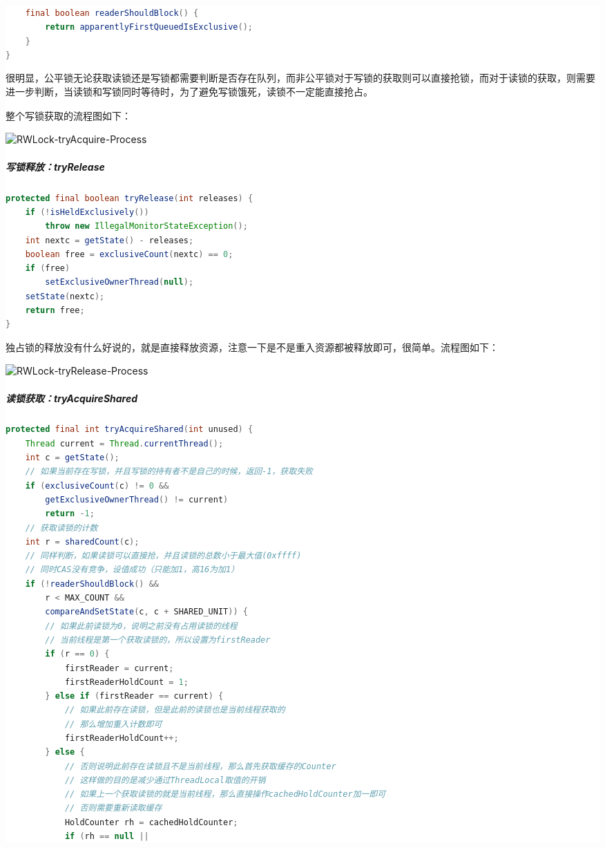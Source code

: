 ```java
    final boolean readerShouldBlock() {
        return apparentlyFirstQueuedIsExclusive();
    }
}
```

很明显，公平锁无论获取读锁还是写锁都需要判断是否存在队列，而非公平锁对于写锁的获取则可以直接抢锁，而对于读锁的获取，则需要进一步判断，当读锁和写锁同时等待时，为了避免写锁饿死，读锁不一定能直接抢占。

整个写锁获取的流程图如下：

![RWLock-tryAcquire-Process](
https://evanblog.oss-cn-shanghai.aliyuncs.com/image/Concurrent/RWLock-tryAcquire-Process.png)

##### 写锁释放：tryRelease

```java
protected final boolean tryRelease(int releases) {
    if (!isHeldExclusively())
        throw new IllegalMonitorStateException();
    int nextc = getState() - releases;
    boolean free = exclusiveCount(nextc) == 0;
    if (free)
        setExclusiveOwnerThread(null);
    setState(nextc);
    return free;
}
```

独占锁的释放没有什么好说的，就是直接释放资源，注意一下是不是重入资源都被释放即可，很简单。流程图如下：

![RWLock-tryRelease-Process](
https://evanblog.oss-cn-shanghai.aliyuncs.com/image/Concurrent/RWLock-tryRelease-Process.png)

##### 读锁获取：tryAcquireShared

```java
protected final int tryAcquireShared(int unused) {
    Thread current = Thread.currentThread();
    int c = getState();
    // 如果当前存在写锁，并且写锁的持有者不是自己的时候，返回-1，获取失败
    if (exclusiveCount(c) != 0 &&
        getExclusiveOwnerThread() != current)
        return -1;
    // 获取读锁的计数
    int r = sharedCount(c);
    // 同样判断，如果读锁可以直接抢，并且读锁的总数小于最大值(0xffff)
    // 同时CAS没有竞争，设值成功（只能加1，高16为加1）
    if (!readerShouldBlock() &&
        r < MAX_COUNT &&
        compareAndSetState(c, c + SHARED_UNIT)) {
        // 如果此前读锁为0，说明之前没有占用读锁的线程
        // 当前线程是第一个获取读锁的，所以设置为firstReader
        if (r == 0) {
            firstReader = current;
            firstReaderHoldCount = 1;
        } else if (firstReader == current) {
            // 如果此前存在读锁，但是此前的读锁也是当前线程获取的
            // 那么增加重入计数即可
            firstReaderHoldCount++;
        } else {
            // 否则说明此前存在读锁且不是当前线程，那么首先获取缓存的Counter
            // 这样做的目的是减少通过ThreadLocal取值的开销
            // 如果上一个获取读锁的就是当前线程，那么直接操作cachedHoldCounter加一即可
            // 否则需要重新读取缓存
            HoldCounter rh = cachedHoldCounter;
            if (rh == null ||
```